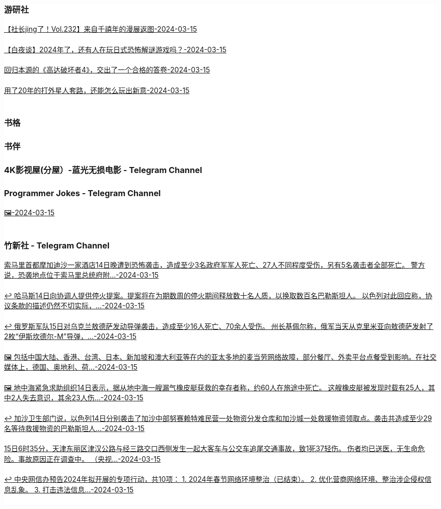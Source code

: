 
###  游研社

<a target=_blank rel=nofollow href="https://www.yystv.cn/p/11589" >【社长jing了！Vol.232】来自千禧年的漫展返图-2024-03-15</a><br/><br/><a target=_blank rel=nofollow href="https://www.yystv.cn/p/11586" >【白夜谈】2024年了，还有人在玩日式恐怖解谜游戏吗？-2024-03-15</a><br/><br/><a target=_blank rel=nofollow href="https://www.yystv.cn/p/11588" >回归本源的《高达破坏者4》，交出了一个合格的答卷-2024-03-15</a><br/><br/><a target=_blank rel=nofollow href="https://www.yystv.cn/p/11585" >用了20年的打外星人套路，还能怎么玩出新意-2024-03-15</a><br/><br/>







###  书格







###  书伴









###  4K影视屋(分屋）-蓝光无损电影 - Telegram Channel







###  Programmer Jokes - Telegram Channel

<a target=_blank rel=nofollow href="https://t.me/programmerjokes/3085" >🖼-2024-03-15</a><br/><br/>





###  竹新社 - Telegram Channel

<a target=_blank rel=nofollow href="https://t.me/tnews365/29891" >索马里首都摩加迪沙一家酒店14日晚遭到恐怖袭击，造成至少3名政府军军人死亡、27人不同程度受伤，另有5名袭击者全部死亡。 警方说，恐袭地点位于索马里总统府附...-2024-03-15</a><br/><br/><a target=_blank rel=nofollow href="https://t.me/tnews365/29890" >↩️ 哈马斯14日向协调人提供停火提案。提案将在为期数周的停火期间释放数十名人质，以换取数百名巴勒斯坦人。 以色列对此回应称，协议条款的描述仍然不切实际，...-2024-03-15</a><br/><br/><a target=_blank rel=nofollow href="https://t.me/tnews365/29889" >↩️ 俄罗斯军队15日对乌克兰敖德萨发动导弹袭击，造成至少16人死亡、70余人受伤。 州长基佩尔称，俄军当天从克里米亚向敖德萨发射了2枚“伊斯坎德尔-M”导弹，...-2024-03-15</a><br/><br/><a target=_blank rel=nofollow href="https://t.me/tnews365/29888" >🖼 包括中国大陆、香港、台湾、日本、新加坡和澳大利亚等在内的亚太多地的麦当劳网络故障，部分餐厅、外卖平台点餐受到影响。在社交媒体上，德国、奥地利、荷...-2024-03-15</a><br/><br/><a target=_blank rel=nofollow href="https://t.me/tnews365/29887" >🖼 地中海紧急求助组织14日表示，据从地中海一艘漏气橡皮艇获救的幸存者称，约60人在旅途中死亡。 这艘橡皮艇被发现时载有25人，其中2人失去意识，其余23人伤...-2024-03-15</a><br/><br/><a target=_blank rel=nofollow href="https://t.me/tnews365/29886" >↩️ 加沙卫生部门说，以色列14日分别袭击了加沙中部努赛赖特难民营一处物资分发仓库和加沙城一处救援物资领取点。袭击共造成至少29名等待救援物资的巴勒斯坦人...-2024-03-15</a><br/><br/><a target=_blank rel=nofollow href="https://t.me/tnews365/29885" >15日6时35分，天津东丽区津汉公路与经三路交口西侧发生一起大客车与公交车追尾交通事故，致1死37轻伤。 伤者均已送医，无生命危险。事故原因正在调查中。 （央视...-2024-03-15</a><br/><br/><a target=_blank rel=nofollow href="https://t.me/tnews365/29884" >↩️ 中央网信办预告2024年拟开展的专项行动，共10项： 1. 2024年春节网络环境整治（已结束）。 2. 优化营商网络环境、整治涉企侵权信息乱象。 3. 打击违法信息...-2024-03-15</a><br/><br/>
